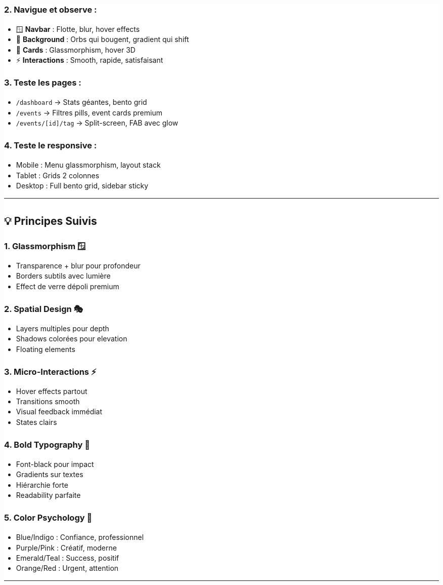 ### **2. Navigue et observe :**
- 🪟 **Navbar** : Flotte, blur, hover effects
- 🌊 **Background** : Orbs qui bougent, gradient qui shift
- 💎 **Cards** : Glassmorphism, hover 3D
- ⚡ **Interactions** : Smooth, rapide, satisfaisant

### **3. Teste les pages :**
- `/dashboard` → Stats géantes, bento grid
- `/events` → Filtres pills, event cards premium
- `/events/[id]/tag` → Split-screen, FAB avec glow

### **4. Teste le responsive :**
- Mobile : Menu glassmorphism, layout stack
- Tablet : Grids 2 colonnes
- Desktop : Full bento grid, sidebar sticky

---

## 💡 **Principes Suivis**

### **1. Glassmorphism** 🪟
- Transparence + blur pour profondeur
- Borders subtils avec lumière
- Effect de verre dépoli premium

### **2. Spatial Design** 🎭
- Layers multiples pour depth
- Shadows colorées pour elevation
- Floating elements

### **3. Micro-Interactions** ⚡
- Hover effects partout
- Transitions smooth
- Visual feedback immédiat
- States clairs

### **4. Bold Typography** 💪
- Font-black pour impact
- Gradients sur textes
- Hiérarchie forte
- Readability parfaite

### **5. Color Psychology** 🎨
- Blue/Indigo : Confiance, professionnel
- Purple/Pink : Créatif, moderne
- Emerald/Teal : Success, positif
- Orange/Red : Urgent, attention

---
